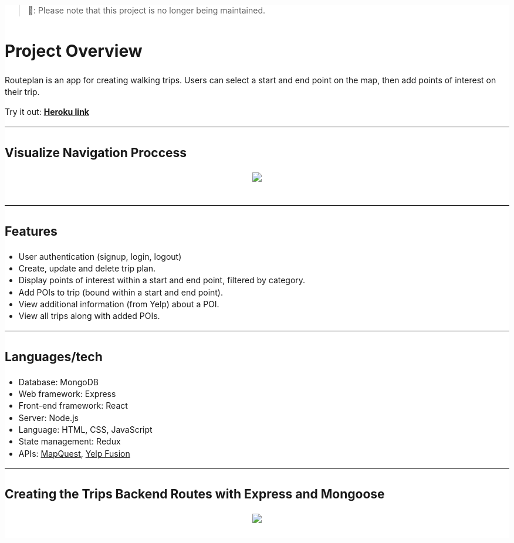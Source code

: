 > 📣: Please note that this project is no longer being maintained.

# Project Overview
Routeplan is an app for creating walking trips. Users can select a start and end point on the map, then add points of interest on their trip.

Try it out: [**Heroku link**](https://routeplan.herokuapp.com/#/)

---

## Visualize Navigation Proccess
<div align="center">
    <img width=80% src="https://media.giphy.com/media/JSXscMwmXXbuBrpdeK/giphy.gif">
</div>

<br>

---

## Features
- User authentication (signup, login, logout)
- Create, update and delete trip plan.
- Display points of interest within a start and end point, filtered by category.
- Add POIs to trip (bound within a start and end point).
- View additional information (from Yelp) about a POI.
- View all trips along with added POIs.

---

## Languages/tech
- Database: MongoDB
- Web framework: Express
- Front-end framework: React
- Server: Node.js
- Language: HTML, CSS, JavaScript
- State management: Redux
- APIs: [MapQuest](https://developer.mapquest.com/), [Yelp Fusion](https://www.yelp.com/fusion)

---

## Creating the Trips Backend Routes with Express and Mongoose

<div align="center">
    <img width=80% src="https://media.giphy.com/media/gLF1aPzcNJ2tzx92IH/giphy.gif">
</div>

<br>
